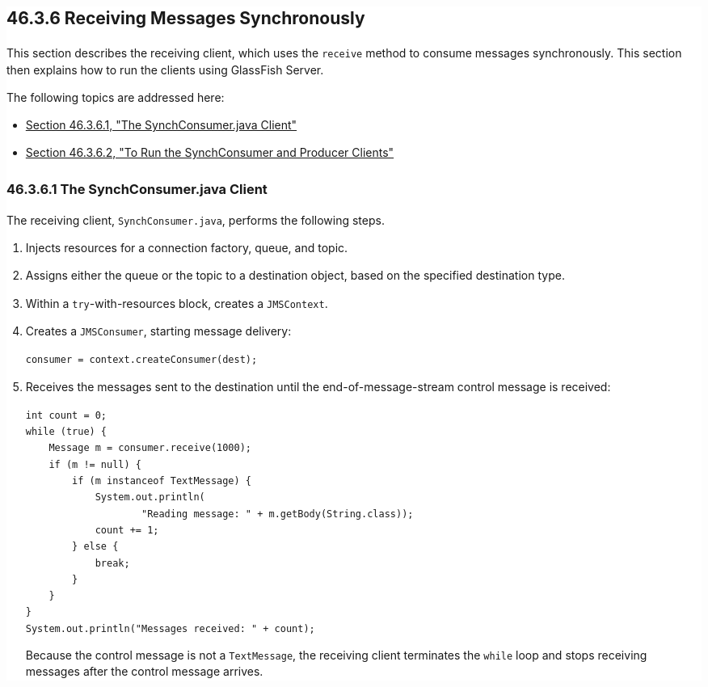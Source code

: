       

## 46.3.6 Receiving Messages Synchronously

This section describes the receiving client, which uses the `receive`
method to consume messages synchronously. This section then explains how
to run the clients using GlassFish Server.

The following topics are addressed here:

  - [Section 46.3.6.1, "The SynchConsumer.java Client"](#BNCFC)

  - [Section 46.3.6.2, "To Run the SynchConsumer and Producer
    Clients"](#BNCFG)

### 46.3.6.1 The SynchConsumer.java Client

The receiving client, `SynchConsumer.java`, performs the following
steps.

1.  Injects resources for a connection factory, queue, and topic.

2.  Assigns either the queue or the topic to a destination object, based
    on the specified destination type.

3.  Within a `try`-with-resources block, creates a `JMSContext`.

4.  Creates a `JMSConsumer`, starting message delivery:
    
    ``` oac_no_warn
    consumer = context.createConsumer(dest);
    ```

5.  Receives the messages sent to the destination until the
    end-of-message-stream control message is received:
    
    ``` oac_no_warn
    int count = 0;
    while (true) {
        Message m = consumer.receive(1000); 
        if (m != null) { 
            if (m instanceof TextMessage) { 
                System.out.println(
                        "Reading message: " + m.getBody(String.class));
                count += 1; 
            } else { 
                break; 
            } 
        }
    }
    System.out.println("Messages received: " + count);
    ```
    
    Because the control message is not a `TextMessage`, the receiving
    client terminates the `while` loop and stops receiving messages
    after the control message arrives.
